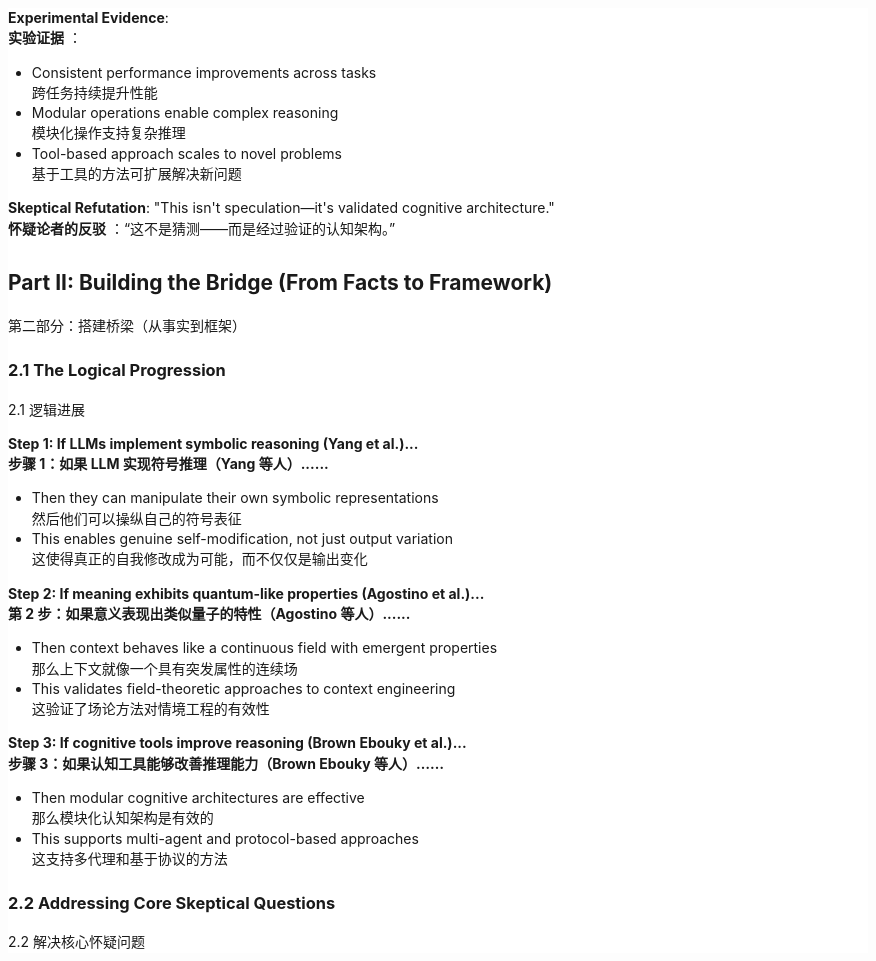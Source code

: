 **Experimental Evidence**:  
**实验证据** ：

- Consistent performance improvements across tasks  
    跨任务持续提升性能
- Modular operations enable complex reasoning  
    模块化操作支持复杂推理
- Tool-based approach scales to novel problems  
    基于工具的方法可扩展解决新问题

**Skeptical Refutation**: "This isn't speculation—it's validated cognitive architecture."  
**怀疑论者的反驳** ：“这不是猜测——而是经过验证的认知架构。”

## Part II: Building the Bridge (From Facts to Framework)  
第二部分：搭建桥梁（从事实到框架）

[](https://github.com/KashiwaByte/Context-Engineering-Chinese-Bilingual/blob/main/Chinese-Bilingual/00_SKEPTIC/README.md#part-ii-building-the-bridge-from-facts-to-framework)

### 2.1 The Logical Progression  
2.1 逻辑进展

[](https://github.com/KashiwaByte/Context-Engineering-Chinese-Bilingual/blob/main/Chinese-Bilingual/00_SKEPTIC/README.md#21-the-logical-progression)

**Step 1: If LLMs implement symbolic reasoning (Yang et al.)...  
步骤 1：如果 LLM 实现符号推理（Yang 等人）......**

- Then they can manipulate their own symbolic representations  
    然后他们可以操纵自己的符号表征
- This enables genuine self-modification, not just output variation  
    这使得真正的自我修改成为可能，而不仅仅是输出变化

**Step 2: If meaning exhibits quantum-like properties (Agostino et al.)...  
第 2 步：如果意义表现出类似量子的特性（Agostino 等人）......**

- Then context behaves like a continuous field with emergent properties  
    那么上下文就像一个具有突发属性的连续场
- This validates field-theoretic approaches to context engineering  
    这验证了场论方法对情境工程的有效性

**Step 3: If cognitive tools improve reasoning (Brown Ebouky et al.)...  
步骤 3：如果认知工具能够改善推理能力（Brown Ebouky 等人）……**

- Then modular cognitive architectures are effective  
    那么模块化认知架构是有效的
- This supports multi-agent and protocol-based approaches  
    这支持多代理和基于协议的方法

### 2.2 Addressing Core Skeptical Questions  
2.2 解决核心怀疑问题

[](https://github.com/KashiwaByte/Context-Engineering-Chinese-Bilingual/blob/main/Chinese-Bilingual/00_SKEPTIC/README.md#22-addressing-core-skeptical-questions)

